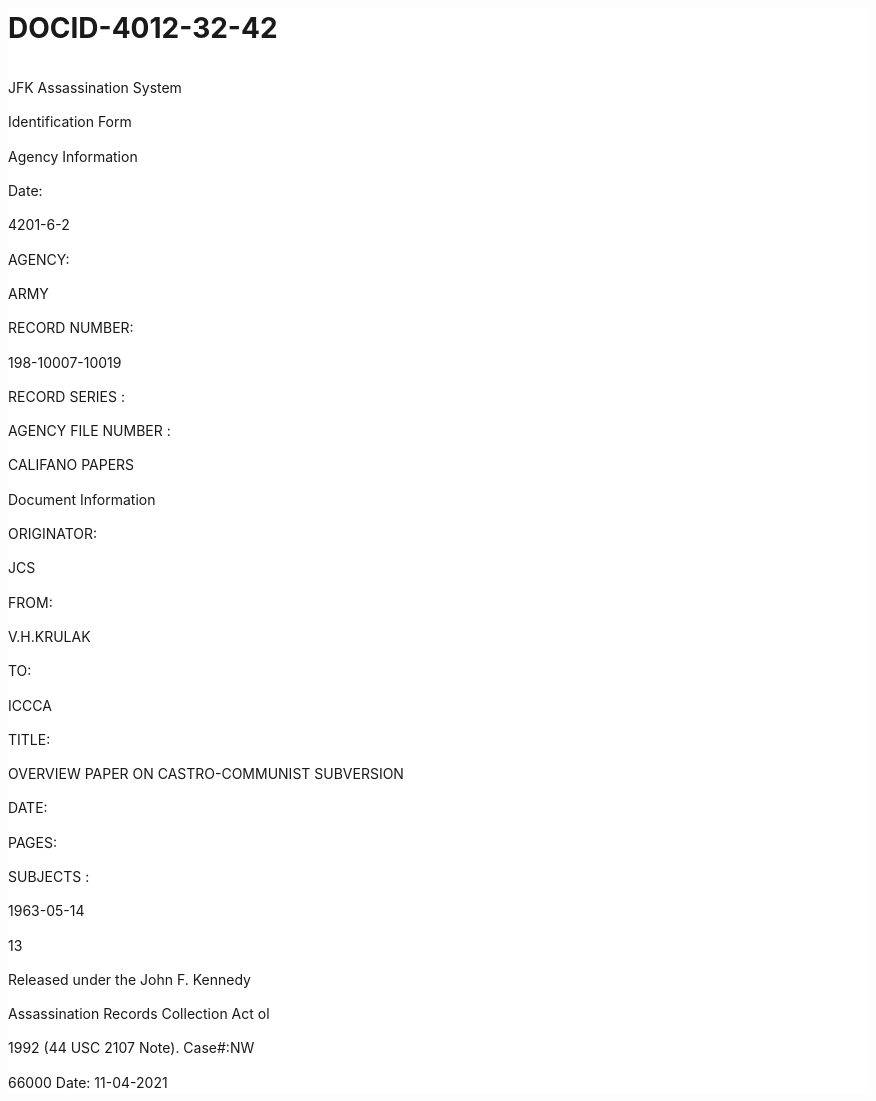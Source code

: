 # DOCID-4012-32-42

##
JFK Assassination System

Identification Form

Agency Information

Date:

4201-6-2

AGENCY:

ARMY

RECORD NUMBER:

198-10007-10019

RECORD SERIES :

AGENCY FILE NUMBER :

CALIFANO PAPERS

Document Information

ORIGINATOR:

JCS

FROM:

V.H.KRULAK

TO:

ICCCA

TITLE:

OVERVIEW PAPER ON CASTRO-COMMUNIST SUBVERSION

DATE:

PAGES:

SUBJECTS :

1963-05-14

13

Released under the John F. Kennedy

Assassination Records Collection Act ol

1992 (44 USC 2107 Note). Case#:NW

66000 Date: 11-04-2021
